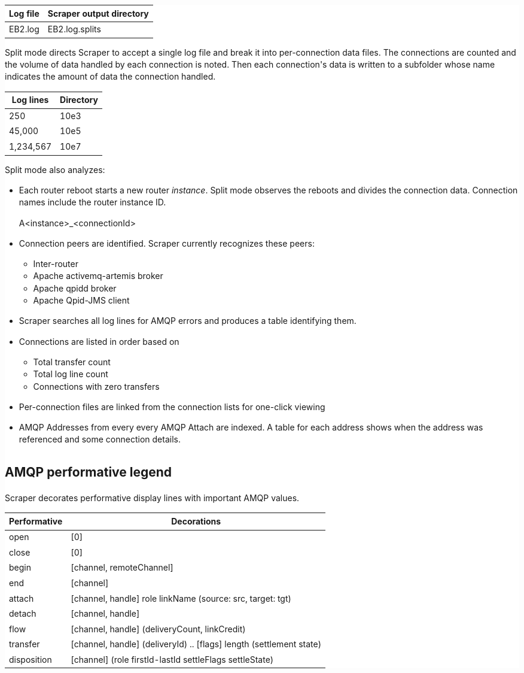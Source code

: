 | Log file   | Scraper output directory|
|------------|-------------------------|
| EB2.log    | EB2.log.splits          |

Split mode directs Scraper to accept a single log file and
break it into per-connection data files. The connections are counted and the volume of
data handled by each connection is noted. Then each connection's data is written
to a subfolder whose name indicates the amount of data the connection handled.

| Log lines   | Directory|
|-------------|----------|
| 250         | 10e3     |
| 45,000      | 10e5     |
| 1,234,567   | 10e7     |


Split mode also analyzes:

* Each router reboot starts a new router _instance_. Split mode observes the reboots
and divides the connection data. Connection names include the router instance ID.

    A\<instance\>_\<connectionId\>

* Connection peers are identified. Scraper currently recognizes these peers:

  * Inter-router
  * Apache activemq-artemis broker
  * Apache qpidd broker
  * Apache Qpid-JMS client

* Scraper searches all log lines for AMQP errors and produces a table identifying them.
* Connections are listed in order based on
  * Total transfer count
  * Total log line count
  * Connections with zero transfers
* Per-connection files are linked from the connection lists for one-click viewing
* AMQP Addresses from every every AMQP Attach are indexed. A table for each address
  shows when the address was referenced and some connection details.

## AMQP performative legend

Scraper decorates performative display lines with important AMQP values. 

| Performative | Decorations                                                         |
|--------------|---------------------------------------------------------------------|
| open         | [0]                                                                 |
| close        | [0]                                                                 |
| begin        | [channel, remoteChannel]                                            |
| end          | [channel]                                                           |
| attach       | [channel, handle] role linkName (source: src, target: tgt)          |
| detach       | [channel, handle]                                                   |
| flow         | [channel, handle] (deliveryCount, linkCredit)                       |
| transfer     | [channel, handle] (deliveryId) .. [flags] length (settlement state) |
| disposition  | [channel] (role firstId-lastId settleFlags settleState)             |
 
